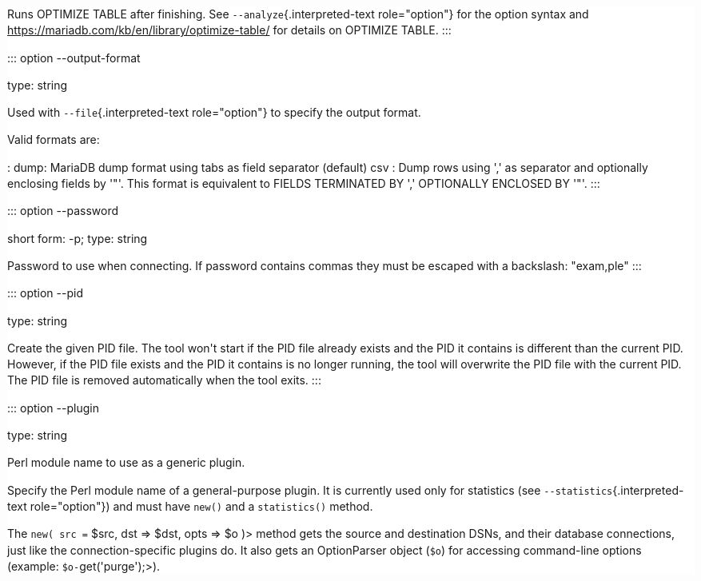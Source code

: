 Runs OPTIMIZE TABLE after finishing. See `--analyze`{.interpreted-text
role="option"} for the option syntax and
<https://mariadb.com/kb/en/library/optimize-table/> for details on
OPTIMIZE TABLE.
:::

::: option
\--output-format

type: string

Used with `--file`{.interpreted-text role="option"} to specify the
output format.

Valid formats are:

:   dump: MariaDB dump format using tabs as field separator (default)
    csv : Dump rows using \',\' as separator and optionally enclosing
    fields by \'\"\'. This format is equivalent to FIELDS TERMINATED BY
    \',\' OPTIONALLY ENCLOSED BY \'\"\'.
:::

::: option
\--password

short form: -p; type: string

Password to use when connecting. If password contains commas they must
be escaped with a backslash: \"exam,ple\"
:::

::: option
\--pid

type: string

Create the given PID file. The tool won\'t start if the PID file already
exists and the PID it contains is different than the current PID.
However, if the PID file exists and the PID it contains is no longer
running, the tool will overwrite the PID file with the current PID. The
PID file is removed automatically when the tool exits.
:::

::: option
\--plugin

type: string

Perl module name to use as a generic plugin.

Specify the Perl module name of a general-purpose plugin. It is
currently used only for statistics (see `--statistics`{.interpreted-text
role="option"}) and must have `new()` and a `statistics()` method.

The `new( src =` \$src, dst => \$dst, opts => \$o )> method gets the
source and destination DSNs, and their database connections, just like
the connection-specific plugins do. It also gets an OptionParser object
(`$o`) for accessing command-line options (example:
`$o-`get(\'purge\');>).
